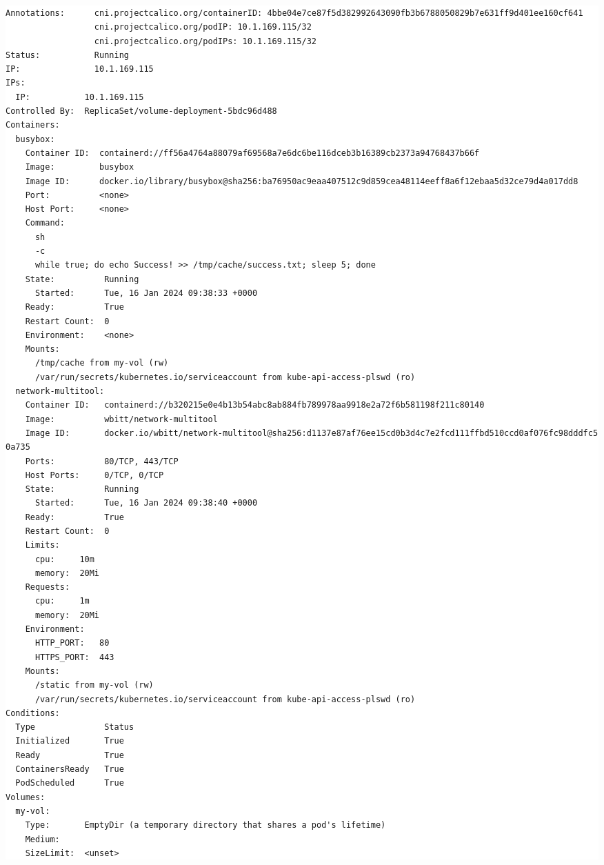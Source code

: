~~~
Annotations:      cni.projectcalico.org/containerID: 4bbe04e7ce87f5d382992643090fb3b6788050829b7e631ff9d401ee160cf641
                  cni.projectcalico.org/podIP: 10.1.169.115/32
                  cni.projectcalico.org/podIPs: 10.1.169.115/32
Status:           Running
IP:               10.1.169.115
IPs:
  IP:           10.1.169.115
Controlled By:  ReplicaSet/volume-deployment-5bdc96d488
Containers:
  busybox:
    Container ID:  containerd://ff56a4764a88079af69568a7e6dc6be116dceb3b16389cb2373a94768437b66f
    Image:         busybox
    Image ID:      docker.io/library/busybox@sha256:ba76950ac9eaa407512c9d859cea48114eeff8a6f12ebaa5d32ce79d4a017dd8
    Port:          <none>
    Host Port:     <none>
    Command:
      sh
      -c
      while true; do echo Success! >> /tmp/cache/success.txt; sleep 5; done
    State:          Running
      Started:      Tue, 16 Jan 2024 09:38:33 +0000
    Ready:          True
    Restart Count:  0
    Environment:    <none>
    Mounts:
      /tmp/cache from my-vol (rw)
      /var/run/secrets/kubernetes.io/serviceaccount from kube-api-access-plswd (ro)
  network-multitool:
    Container ID:   containerd://b320215e0e4b13b54abc8ab884fb789978aa9918e2a72f6b581198f211c80140
    Image:          wbitt/network-multitool
    Image ID:       docker.io/wbitt/network-multitool@sha256:d1137e87af76ee15cd0b3d4c7e2fcd111ffbd510ccd0af076fc98dddfc50a735
    Ports:          80/TCP, 443/TCP
    Host Ports:     0/TCP, 0/TCP
    State:          Running
      Started:      Tue, 16 Jan 2024 09:38:40 +0000
    Ready:          True
    Restart Count:  0
    Limits:
      cpu:     10m
      memory:  20Mi
    Requests:
      cpu:     1m
      memory:  20Mi
    Environment:
      HTTP_PORT:   80
      HTTPS_PORT:  443
    Mounts:
      /static from my-vol (rw)
      /var/run/secrets/kubernetes.io/serviceaccount from kube-api-access-plswd (ro)
Conditions:
  Type              Status
  Initialized       True 
  Ready             True 
  ContainersReady   True 
  PodScheduled      True 
Volumes:
  my-vol:
    Type:       EmptyDir (a temporary directory that shares a pod's lifetime)
    Medium:     
    SizeLimit:  <unset>
~~~